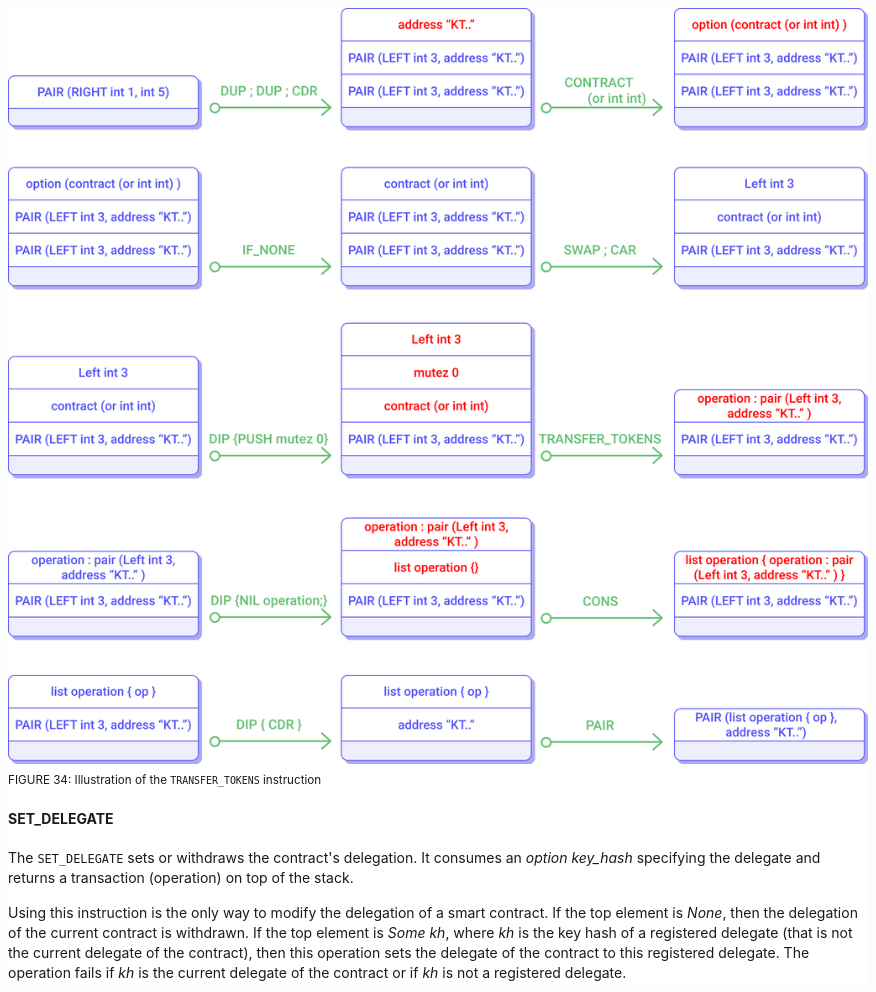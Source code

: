 ![](../../static/img/michelson/michelson_example_transfertoken_execution.svg)
<small className="figure">FIGURE 34: Illustration of the `TRANSFER_TOKENS` instruction</small>

#### SET_DELEGATE

The `SET_DELEGATE` sets or withdraws the contract's delegation. It consumes an *option key_hash* specifying the delegate and returns a transaction (operation) on top of the stack.

Using this instruction is the only way to modify the delegation of a smart contract. If the top element is _None_, then the delegation of the current contract is withdrawn. If the top element is _Some kh_, where _kh_ is the key hash of a registered delegate (that is not the current delegate of the contract), then this operation sets the delegate of the contract to this registered delegate. The operation fails if _kh_ is the current delegate of the contract or if _kh_ is not a registered delegate.
